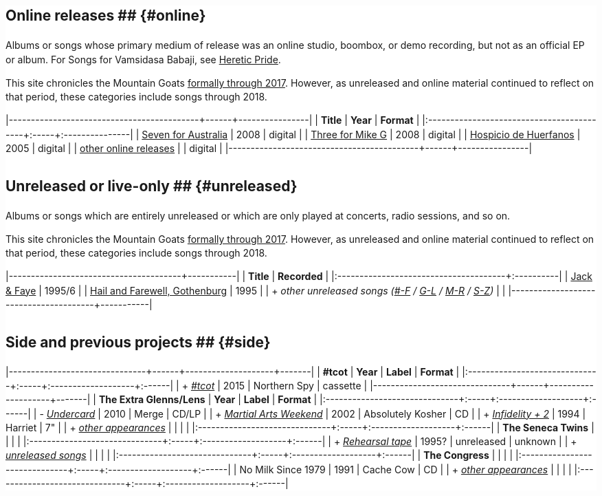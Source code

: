 ## Online releases ## {#online}

Albums or songs whose primary medium of release was an online studio, boombox,
or demo recording, but not as an official EP or album. For Songs for Vamsidasa
Babaji, see [Heretic Pride](heretic.html#related).

This site chronicles the Mountain Goats [formally through 2017](#welcome).
However, as unreleased and online material continued to reflect on that
period, these categories include songs through 2018.

|-------------------------------------------+------+----------------|
| __Title__                               | __Year__ | __Format__   |
|:------------------------------------------+:-----+:---------------|
| [Seven for Australia](australia.html)     | 2008 | digital        |
| [Three for Mike G](mike.html)             | 2008 | digital        |
| [Hospicio de Huerfanos](hospicio.html)    | 2005 | digital        |
| [other online releases](online.html)      |      | digital        |
|-------------------------------------------+------+----------------|

## Unreleased or live-only ## {#unreleased}

Albums or songs which are entirely unreleased or which are only played at
concerts, radio sessions, and so on.

This site chronicles the Mountain Goats [formally through 2017](#welcome).
However, as unreleased and online material continued to reflect on that
period, these categories include songs through 2018.

|---------------------------------------+-----------|
| __Title__                           | __Recorded__ |
|:--------------------------------------+:----------|
| [Jack & Faye](jackfaye.html)          | 1995/6    |
| [Hail and Farewell, Gothenburg](hafg.html) | 1995 |
| + *other unreleased songs ([#-F] / [G-L] / [M-R] / [S-Z])* |  |
|---------------------------------------+-----------|

[#-F]: unreleased-_f.html
[G-L]: unreleased-gl.html
[M-R]: unreleased-mr.html
[S-Z]: unreleased-sz.html

## Side and previous projects ## {#side}

|-------------------------------+------+--------------------+-------|
| __#tcot__                     | __Year__ | __Label__      | __Format__ |
|:------------------------------+:-----+:-------------------+:------|
| + [*\#tcot*](tcot.html)       | 2015 | Northern Spy       | cassette |
|-------------------------------+------+--------------------+-------|
| __The Extra Glenns/Lens__     | __Year__ | __Label__      | __Format__ |
|:------------------------------+:-----+:-------------------+:------|
| - [*Undercard*](undercard.html)   | 2010 | Merge              | CD/LP |
| + [*Martial Arts Weekend*](martial.html) | 2002 | Absolutely Kosher | CD |
| + [*Infidelity + 2*](infidelity.html) | 1994 | Harriet        | 7"    |
| + [*other appearances*](teg-compilation.html) | |             |       |
|:------------------------------+:-----+:-------------------+:------|
| __The Seneca Twins__          |      |                    |       |
|:------------------------------+:-----+:-------------------+:------|
| + [*Rehearsal tape*](seneca.html) | 1995? | unreleased        | unknown |
| + [*unreleased songs*](seneca-unreleased.html) | |            |       |
|:------------------------------+:-----+:-------------------+:------|
| __The Congress__              |      |                    |       |
|:------------------------------+:-----+:-------------------+:------|
| No Milk Since 1979            | 1991 | Cache Cow          | CD    |
| + [*other appearances*](congress.html) | |                    |       |
|:------------------------------+:-----+:-------------------+:------|

[tmg]:      http://mountain-goats.com
[forums]:   http://www.mountain-goats.com/forums/
[parsing]: http://johndarnielle.tumblr.com/post/55954481765/would-you-care-to-comment-on-the-minor-changes-between
[election]: http://www.wckrspgt.com/spgt/discography/cash_nexus_the_congress_election_year.html
[sleeping]: http://www.wckrspgt.com/spgt/discography/cash_nexus_the_congress_sleeping_under_angels_wings.html
[fall]: http://www.wckrspgt.com/spgt/discography/cash_nexus_the_congress_we_all_fall_down.html
[roses]: http://www.wckrspgt.com/spgt/discography/cash_nexus_the_congress_she_lies_in_roses.html
[farm]: http://www.wckrspgt.com/spgt/discography/cash_nexus_the_congress_the_farm_out_back.html
[milk]: http://www.wckrspgt.com/spgt/discography/cash_nexus_the_congress_no_milk_since_1979.html
[full]: http://www.wckrspgt.com/spgt/discography/cash_nexus_the_congress_full_term.html
[johnseneca]: http://www.mountain-goats.com/forums/read.php?2,9824,9881#msg-9881
[caliclimber]: http://www.mountain-goats.com/forums/search.php?3,author=75,match_type=USER_ID
[cover art]: http://www.flickr.com/photos/caliclimber/sets/72157604433641001/
[related cover art]: http://www.flickr.com/photos/caliclimber/sets/72157616742976245/
[posters]: http://www.flickr.com/photos/caliclimber/sets/72157604938464838/
[extra-covers]: http://www.flickr.com/photos/caliclimber/sets/72157616741868919/
[songmeanings]: http://www.songmeanings.net/artist/view/songs/7770/
[drumhax]: http://www.mountain-goats.com/forums/search.php?2,author=2446,match_type=USER_ID
[echo]: http://www.mountain-goats.com/forums/search.php?0,author=3544,match_type=USER_ID
[wil]: http://wilhall.com
[irc]: irc://irc.dal.net:7000/themountaingoats
[fz]: http://globalia.net/donlope/fz/index.html
[dead]: http://artsites.ucsc.edu/GDead/agdl/
[tool]: http://toolshed.down.net
[pogues]: http://poguetry.com
[alice]: https://en.wikipedia.org/wiki/The_Annotated_Alice
[eb]: http://www.errorbar.net/rw/
[gods]: http://www.frowl.org/gods/
[snark]: https://en.wikipedia.org/wiki/The_Hunting_of_the_Snark
[rose]: https://medium.com/@lyskoi/rose-quarter-drifting-the-spiritual-principle-of-the-mountain-goats-46b544c37d4f
[ksd]: http://killscreendaily.com/articles/praise-digital-era-obscurity-mountain-goats/
[gamh]: http://www.sfweekly.com/shookdown/2015/06/03/mountain-goats-get-over-at-gamh
[ct]: http://www.christianitytoday.com/ct/2016/august-web-only/mountain-goats-john-darnielle-loves-amy-grant-rich-mullins-.html
[abc]: http://www.abc.net.au/classic/content/2015/02/25/4185513.htm
[chrome-ext]: https://chrome.google.com/webstore/detail/annotated-mountain-goats/gnbjboldckdgfkkbopgiejidfhmljkbk
[firefox-ext]: https://addons.mozilla.org/en-US/firefox/addon/annotated-mountain-goats-popup/
[discography]:  http://www.mountain-goats.com/discog.html
[lptj]:         http://www.lastplanetojakarta.com
[nall]:         http://themountaingoats.net
[reddit]:       http://reddit.com/r/themountaingoats
[syc]:          http://sadyoungcardinals.blogspot.com
[ihsm]:         http://www.underwaternow.com/ihearstrangemusic/
[wiki]:         http://themountaingoats.wikia.com
[irh]:          https://soundcloud.com/user-438627870/
[john]:         http://www.johndarnielle.com/